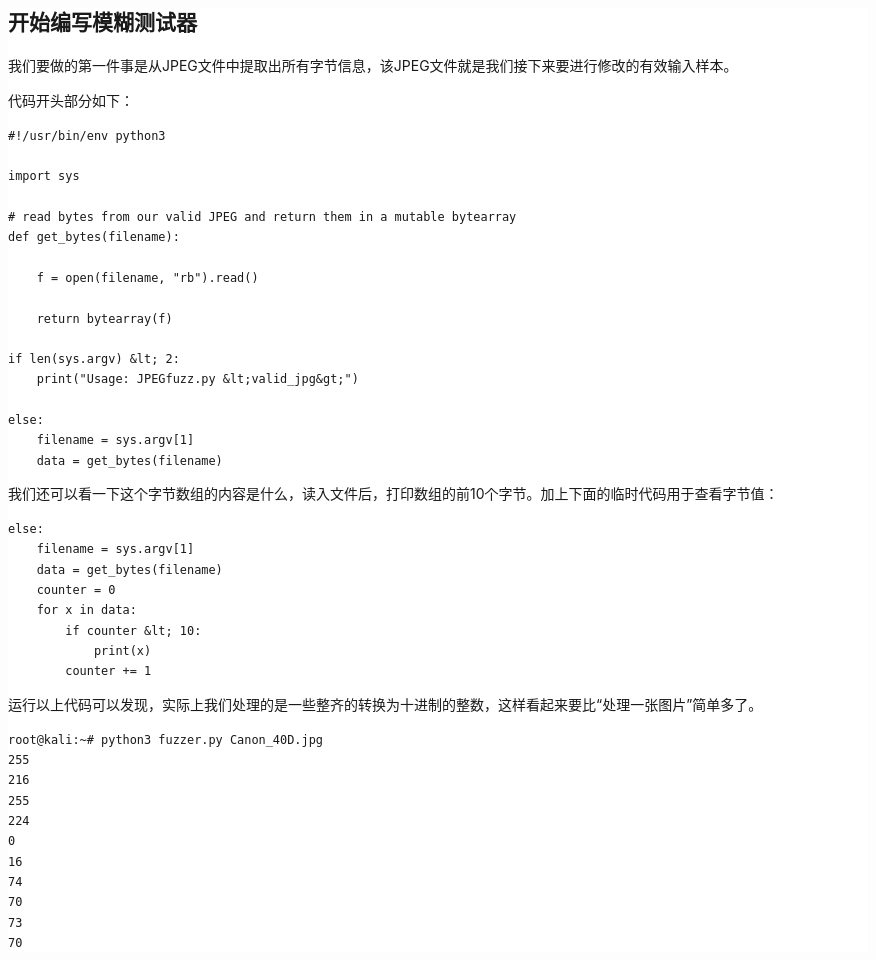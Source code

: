 

## 开始编写模糊测试器

我们要做的第一件事是从JPEG文件中提取出所有字节信息，该JPEG文件就是我们接下来要进行修改的有效输入样本。

代码开头部分如下：

```
#!/usr/bin/env python3

import sys

# read bytes from our valid JPEG and return them in a mutable bytearray 
def get_bytes(filename):

    f = open(filename, "rb").read()

    return bytearray(f)

if len(sys.argv) &lt; 2:
    print("Usage: JPEGfuzz.py &lt;valid_jpg&gt;")

else:
    filename = sys.argv[1]
    data = get_bytes(filename)
```

我们还可以看一下这个字节数组的内容是什么，读入文件后，打印数组的前10个字节。加上下面的临时代码用于查看字节值：

```
else:
    filename = sys.argv[1]
    data = get_bytes(filename)
    counter = 0
    for x in data:
        if counter &lt; 10:
            print(x)
        counter += 1
```

运行以上代码可以发现，实际上我们处理的是一些整齐的转换为十进制的整数，这样看起来要比“处理一张图片”简单多了。

```
root@kali:~# python3 fuzzer.py Canon_40D.jpg 
255
216
255
224
0
16
74
70
73
70
```
